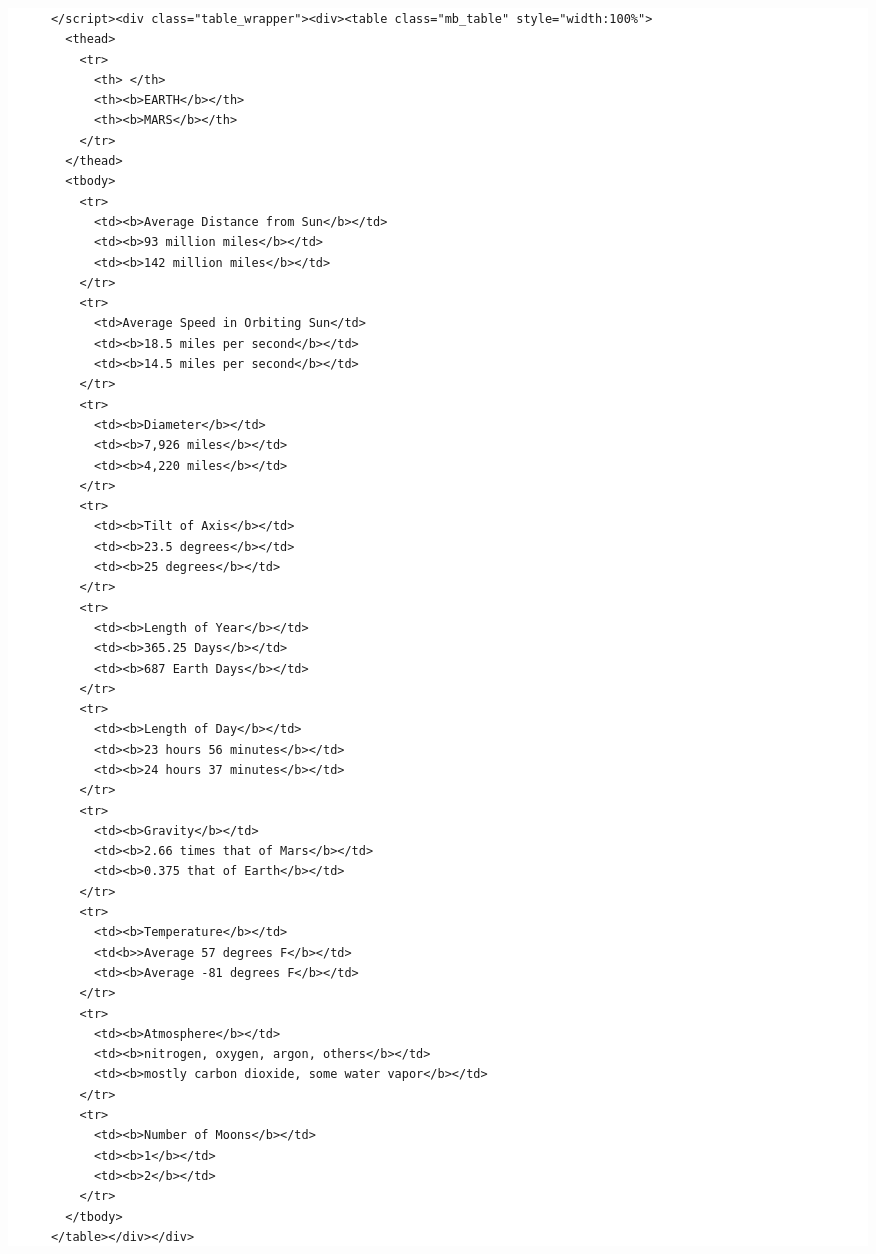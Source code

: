          
          </script><div class="table_wrapper"><div><table class="mb_table" style="width:100%">
            <thead>
              <tr>
                <th> </th>
                <th><b>EARTH</b></th>
                <th><b>MARS</b></th>
              </tr>
            </thead>
            <tbody>
              <tr>
                <td><b>Average Distance from Sun</b></td>
                <td><b>93 million miles</b></td>
                <td><b>142 million miles</b></td>
              </tr>
              <tr>
                <td>Average Speed in Orbiting Sun</td>
                <td><b>18.5 miles per second</b></td>
                <td><b>14.5 miles per second</b></td>
              </tr>
              <tr>
                <td><b>Diameter</b></td>
                <td><b>7,926 miles</b></td>
                <td><b>4,220 miles</b></td>
              </tr>
              <tr>
                <td><b>Tilt of Axis</b></td>
                <td><b>23.5 degrees</b></td>
                <td><b>25 degrees</b></td>
              </tr>
              <tr>
                <td><b>Length of Year</b></td>
                <td><b>365.25 Days</b></td>
                <td><b>687 Earth Days</b></td>
              </tr>
              <tr>
                <td><b>Length of Day</b></td>
                <td><b>23 hours 56 minutes</b></td>
                <td><b>24 hours 37 minutes</b></td>
              </tr>
              <tr>
                <td><b>Gravity</b></td>
                <td><b>2.66 times that of Mars</b></td>
                <td><b>0.375 that of Earth</b></td>
              </tr>
              <tr>
                <td><b>Temperature</b></td>
                <td<b>>Average 57 degrees F</b></td>
                <td><b>Average -81 degrees F</b></td>
              </tr>
              <tr>
                <td><b>Atmosphere</b></td>
                <td><b>nitrogen, oxygen, argon, others</b></td>
                <td><b>mostly carbon dioxide, some water vapor</b></td>
              </tr>
              <tr>
                <td><b>Number of Moons</b></td>
                <td><b>1</b></td>
                <td><b>2</b></td>
              </tr>
            </tbody>
          </table></div></div>
          